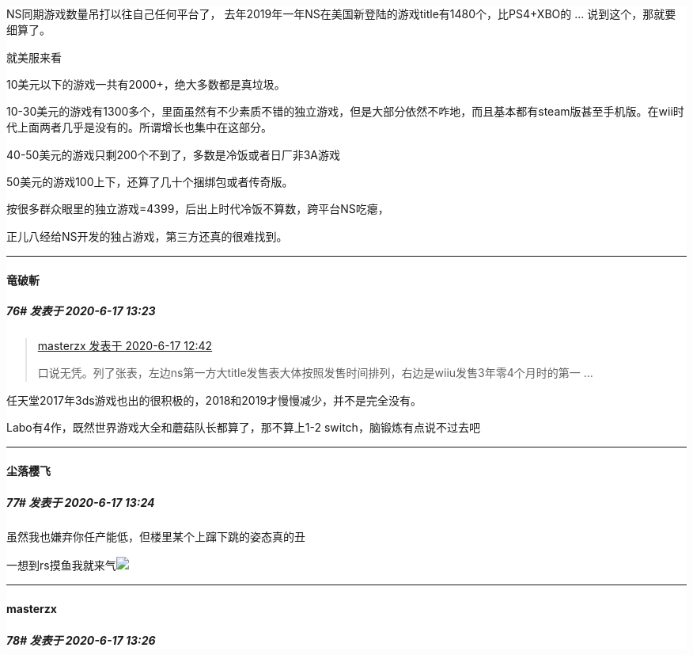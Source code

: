 NS同期游戏数量吊打以往自己任何平台了， 去年2019年一年NS在美国新登陆的游戏title有1480个，比PS4+XBO的 ...</blockquote>
说到这个，那就要细算了。


就美服来看

10美元以下的游戏一共有2000+，绝大多数都是真垃圾。

10-30美元的游戏有1300多个，里面虽然有不少素质不错的独立游戏，但是大部分依然不咋地，而且基本都有steam版甚至手机版。在wii时代上面两者几乎是没有的。所谓增长也集中在这部分。

40-50美元的游戏只剩200个不到了，多数是冷饭或者日厂非3A游戏

50美元的游戏100上下，还算了几十个捆绑包或者传奇版。


按很多群众眼里的独立游戏=4399，后出上时代冷饭不算数，跨平台NS吃瘪，

正儿八经给NS开发的独占游戏，第三方还真的很难找到。







*****

####  竜破斬  
##### 76#       发表于 2020-6-17 13:23



<blockquote><a href="httphttps://bbs.saraba1st.com/2b/forum.php?mod=redirect&amp;goto=findpost&amp;pid=47837041&amp;ptid=1942211" target="_blank">masterzx 发表于 2020-6-17 12:42</a>

口说无凭。列了张表，左边ns第一方大title发售表大体按照发售时间排列，右边是wiiu发售3年零4个月时的第一 ...</blockquote>
任天堂2017年3ds游戏也出的很积极的，2018和2019才慢慢减少，并不是完全没有。

Labo有4作，既然世界游戏大全和蘑菇队长都算了，那不算上1-2 switch，脑锻炼有点说不过去吧







*****

####  尘落樱飞  
##### 77#       发表于 2020-6-17 13:24




虽然我也嫌弃你任产能低，但楼里某个上蹿下跳的姿态真的丑

一想到rs摸鱼我就来气<img src="https://static.saraba1st.com/image/smiley/face2017/212.png" referrerpolicy="no-referrer">







*****

####  masterzx  
##### 78#       发表于 2020-6-17 13:26
